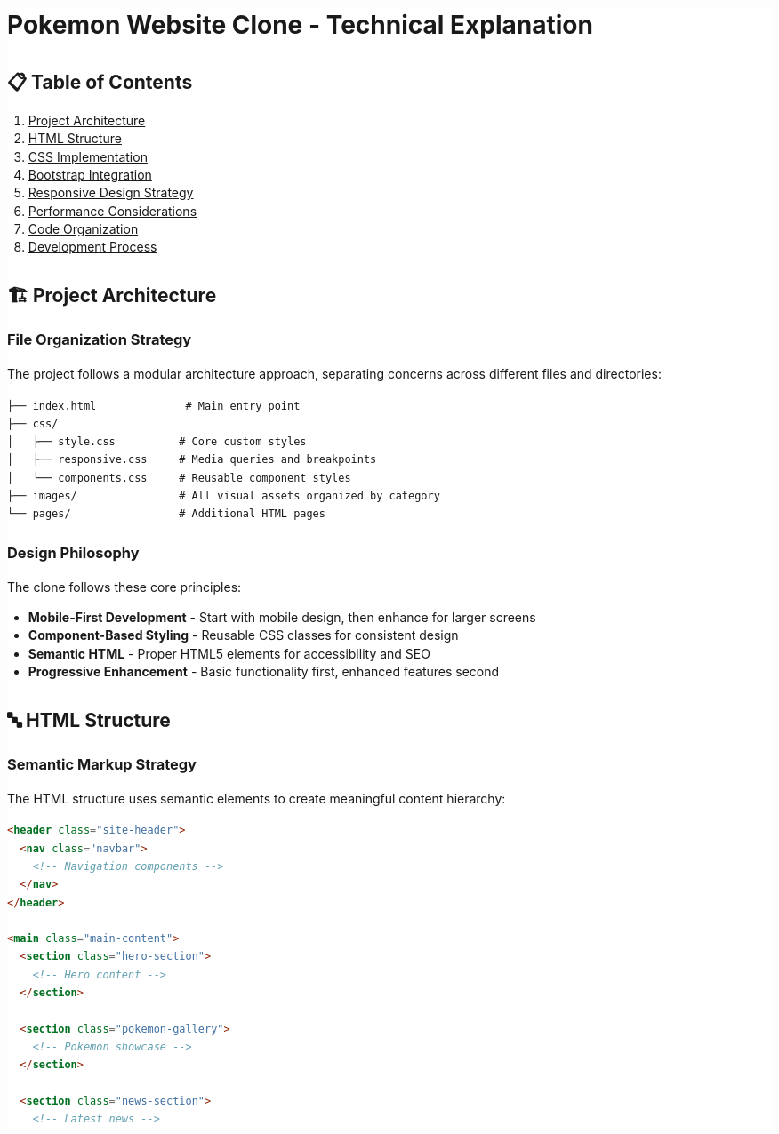 # Pokemon Website Clone - Technical Explanation

## 📋 Table of Contents

1. [Project Architecture](#project-architecture)
2. [HTML Structure](#html-structure)
3. [CSS Implementation](#css-implementation)
4. [Bootstrap Integration](#bootstrap-integration)
5. [Responsive Design Strategy](#responsive-design-strategy)
6. [Performance Considerations](#performance-considerations)
7. [Code Organization](#code-organization)
8. [Development Process](#development-process)

## 🏗️ Project Architecture

### File Organization Strategy

The project follows a modular architecture approach, separating concerns across different files and directories:

```
├── index.html              # Main entry point
├── css/
│   ├── style.css          # Core custom styles
│   ├── responsive.css     # Media queries and breakpoints
│   └── components.css     # Reusable component styles
├── images/                # All visual assets organized by category
└── pages/                 # Additional HTML pages
```

### Design Philosophy

The clone follows these core principles:

- **Mobile-First Development** - Start with mobile design, then enhance for larger screens
- **Component-Based Styling** - Reusable CSS classes for consistent design
- **Semantic HTML** - Proper HTML5 elements for accessibility and SEO
- **Progressive Enhancement** - Basic functionality first, enhanced features second

## 🔤 HTML Structure

### Semantic Markup Strategy

The HTML structure uses semantic elements to create meaningful content hierarchy:

```html
<header class="site-header">
  <nav class="navbar">
    <!-- Navigation components -->
  </nav>
</header>

<main class="main-content">
  <section class="hero-section">
    <!-- Hero content -->
  </section>
  
  <section class="pokemon-gallery">
    <!-- Pokemon showcase -->
  </section>
  
  <section class="news-section">
    <!-- Latest news -->
```